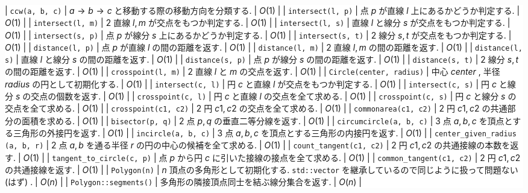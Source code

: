 | `ccw(a, b, c)`                          | $a \to b \to c$ と移動する際の移動方向を分類する.                                                                                                              | $O(1)$           |
| `intersect(l, p)`                       | 点 $p$ が直線 $l$ 上にあるかどうか判定する.                                                                                                                    | $O(1)$           |
| `intersect(l, m)`                       | 2 直線 $l, m$ が交点をもつか判定する.                                                                                                                          | $O(1)$           |
| `intersect(l, s)`                       | 直線 $l$ と線分 $s$ が交点をもつか判定する.                                                                                                                    | $O(1)$           |
| `intersect(s, p)`                       | 点 $p$ が線分 $s$ 上にあるかどうか判定する.                                                                                                                    | $O(1)$           |
| `intersect(s, t)`                       | 2 線分 $s, t$ が交点をもつか判定する.                                                                                                                          | $O(1)$           |
| `distance(l, p)`                        | 点 $p$ が直線 $l$ の間の距離を返す.                                                                                                                            | $O(1)$           |
| `distance(l, m)`                        | 2 直線 $l, m$ の間の距離を返す.                                                                                                                                | $O(1)$           |
| `distance(l, s)`                        | 直線 $l$ と線分 $s$ の間の距離を返す.                                                                                                                          | $O(1)$           |
| `distance(s, p)`                        | 点 $p$ が線分 $s$ の間の距離を返す.                                                                                                                            | $O(1)$           |
| `distance(s, t)`                        | 2 線分 $s, t$ の間の距離を返す.                                                                                                                                | $O(1)$           |
| `crosspoint(l, m)`                      | 2 直線 $l$ と $m$ の交点を返す.                                                                                                                                | $O(1)$           |
| `Circle(center, radius)`                | 中心 $center$ , 半径 $radius$ の円として初期化する.                                                                                                            | $O(1)$           |
| `intersect(c, l)`                       | 円 $c$ と直線 $l$ が交点をもつか判定する.                                                                                                                      | $O(1)$           |
| `intersect(c, s)`                       | 円 $c$ と線分 $s$ の交点の個数を返す.                                                                                                                          | $O(1)$           |
| `crosspoint(c, l)`                      | 円 $c$ と直線 $l$ の交点を全て求める.                                                                                                                          | $O(1)$           |
| `crosspoint(c, s)`                      | 円 $c$ と線分 $s$ の交点を全て求める.                                                                                                                          | $O(1)$           |
| `crosspoint(c1, c2)`                    | 2 円 $c1, c2$ の交点を全て求める.                                                                                                                              | $O(1)$           |
| `commonarea(c1, c2)`                    | 2 円 $c1, c2$ の共通部分の面積を求める.                                                                                                                        | $O(1)$           |
| `bisector(p, q)`                        | 2 点 $p, q$ の垂直二等分線を返す.                                                                                                                              | $O(1)$           |
| `circumcircle(a, b, c)`                 | 3 点 $a, b, c$ を頂点とする三角形の外接円を返す.                                                                                                               | $O(1)$           |
| `incircle(a, b, c)`                     | 3 点 $a, b, c$ を頂点とする三角形の内接円を返す.                                                                                                               | $O(1)$           |
| `center_given_radius(a, b, r)`          | 2 点 $a, b$ を通る半径 $r$ の円の中心の候補を全て求める.                                                                                                       | $O(1)$           |
| `count_tangent(c1, c2)`                 | 2 円 $c1, c2$ の共通接線の本数を返す.                                                                                                                          | $O(1)$           |
| `tangent_to_circle(c, p)`               | 点 $p$ から円 $c$ に引いた接線の接点を全て求める.                                                                                                              | $O(1)$           |
| `common_tangent(c1, c2)`                | 2 円 $c1, c2$ の共通接線を返す.                                                                                                                                | $O(1)$           |
| `Polygon(n)`                            | $n$ 頂点の多角形として初期化する. `std::vector` を継承しているので同じように扱って問題ない (はず) .                                                            | $O(n)$           |
| `Polygon::segments()`                   | 多角形の隣接頂点同士を結ぶ線分集合を返す.                                                                                                                      | $O(n)$           |